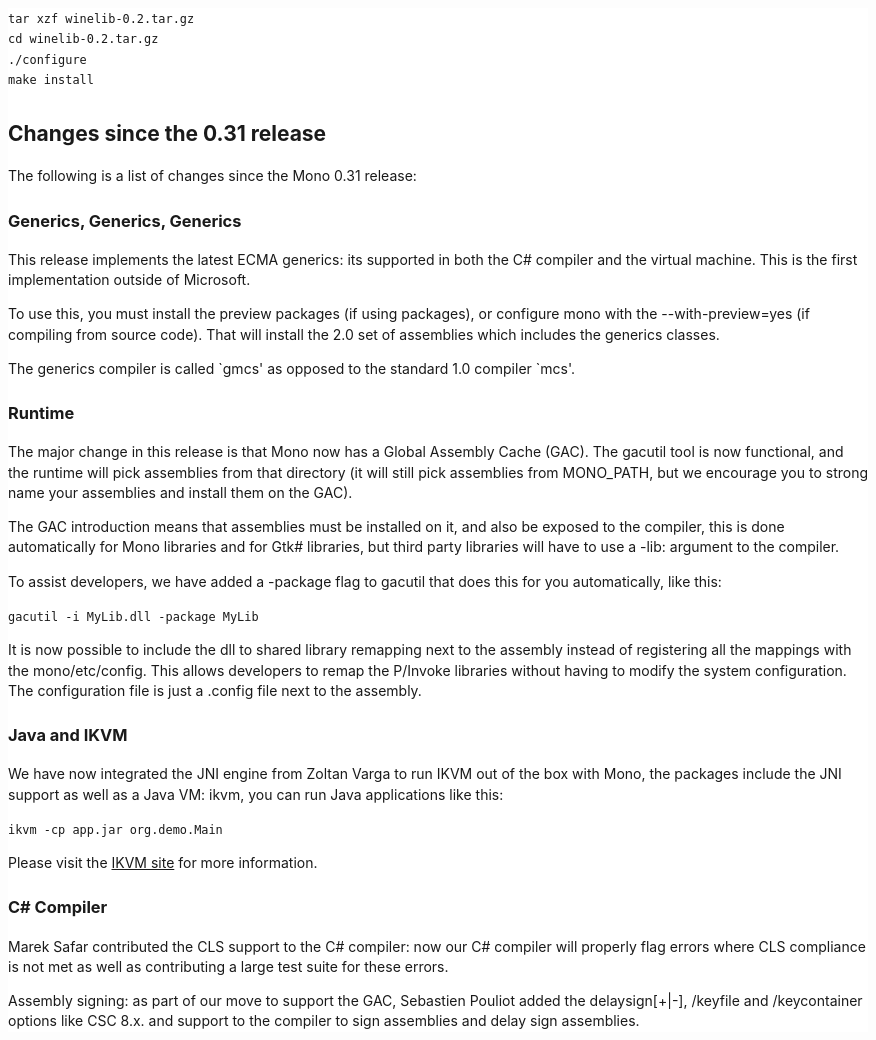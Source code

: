     tar xzf winelib-0.2.tar.gz
    cd winelib-0.2.tar.gz
    ./configure
    make install

## Changes since the 0.31 release

The following is a list of changes since the Mono 0.31 release:

### Generics, Generics, Generics

This release implements the latest ECMA generics: its supported in both the C# compiler and the virtual machine. This is the first implementation outside of Microsoft.

To use this, you must install the preview packages (if using packages), or configure mono with the --with-preview=yes (if compiling from source code). That will install the 2.0 set of assemblies which includes the generics classes.

The generics compiler is called \`gmcs' as opposed to the standard 1.0 compiler \`mcs'.

### Runtime

The major change in this release is that Mono now has a Global Assembly Cache (GAC). The gacutil tool is now functional, and the runtime will pick assemblies from that directory (it will still pick assemblies from MONO_PATH, but we encourage you to strong name your assemblies and install them on the GAC).

The GAC introduction means that assemblies must be installed on it, and also be exposed to the compiler, this is done automatically for Mono libraries and for Gtk# libraries, but third party libraries will have to use a -lib: argument to the compiler.

To assist developers, we have added a -package flag to gacutil that does this for you automatically, like this:

    gacutil -i MyLib.dll -package MyLib

It is now possible to include the dll to shared library remapping next to the assembly instead of registering all the mappings with the mono/etc/config. This allows developers to remap the P/Invoke libraries without having to modify the system configuration. The configuration file is just a .config file next to the assembly.

### Java and IKVM

We have now integrated the JNI engine from Zoltan Varga to run IKVM out of the box with Mono, the packages include the JNI support as well as a Java VM: ikvm, you can run Java applications like this:

    ikvm -cp app.jar org.demo.Main

Please visit the [IKVM site](http://weblog.ikvm.net/) for more information.

### C# Compiler

Marek Safar contributed the CLS support to the C# compiler: now our C# compiler will properly flag errors where CLS compliance is not met as well as contributing a large test suite for these errors.

Assembly signing: as part of our move to support the GAC, Sebastien Pouliot added the delaysign\[+|-\], /keyfile and /keycontainer options like CSC 8.x. and support to the compiler to sign assemblies and delay sign assemblies.

